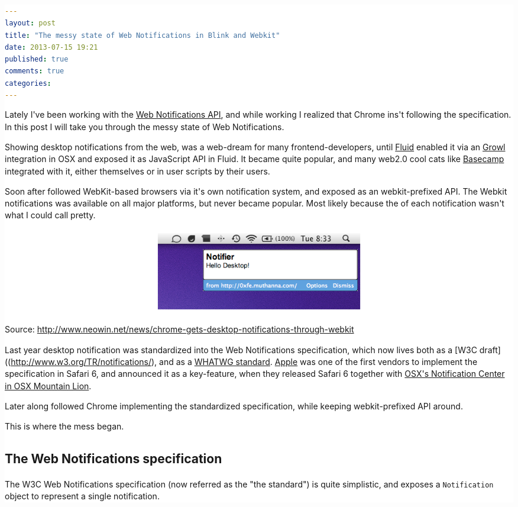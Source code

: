 ```yaml
---
layout: post
title: "The messy state of Web Notifications in Blink and Webkit"
date: 2013-07-15 19:21
published: true
comments: true
categories:
---
```


Lately I've been working with the [Web Notifications API](http://notifications.spec.whatwg.org/), and while working I realized that Chrome ins't following the specification. In this post I will take you through the messy state of Web Notifications.

Showing desktop notifications from the web, was a web-dream for many frontend-developers, until [Fluid](http://fluidapp.com/) enabled it via an [Growl](http://growl.info/) integration in OSX and exposed it as JavaScript API in Fluid. It became quite popular, and many web2.0 cool cats like [Basecamp](http://37signals.com/svn/posts/797-fluid-wrap-your-favorite-web-apps-in-their-own-browser) integrated with it, either themselves or in user scripts by their users.

Soon after followed WebKit-based browsers via it's own notification system, and exposed as an webkit-prefixed API. The Webkit notifications was available on all major platforms, but never became popular. Most likely because the of each notification wasn't what I could call pretty.

<img src="/static/images/webkit_notification.png" />

Source: http://www.neowin.net/news/chrome-gets-desktop-notifications-through-webkit


Last year desktop notification was standardized into the Web Notifications specification, which now lives both as a [W3C draft]((http://www.w3.org/TR/notifications/), and as a [WHATWG standard](http://notifications.spec.whatwg.org/). [Apple](http://apple.com) was one of the first vendors to implement the specification in Safari 6, and announced it as a key-feature, when they released Safari 6 together with [OSX's Notification Center in OSX Mountain Lion](http://developer.apple.com/library/safari/#documentation/AppleApplications/Conceptual/SafariJSProgTopics/Articles/SendingNotifications.html).

Later along followed Chrome implementing the standardized specification, while keeping webkit-prefixed API around.

This is where the mess began.



## The Web Notifications specification

The W3C Web Notifications specification (now referred as the "the standard") is quite simplistic, and exposes  a ```Notification``` object to represent a single notification.
